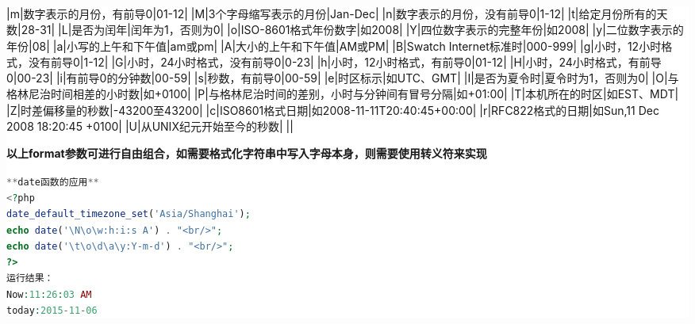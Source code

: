 |m|数字表示的月份，有前导0|01-12|
|M|3个字母缩写表示的月份|Jan-Dec|
|n|数字表示的月份，没有前导0|1-12|
|t|给定月份所有的天数|28-31|
|L|是否为闰年|闰年为1，否则为0|
|o|ISO-8601格式年份数字|如2008|
|Y|四位数字表示的完整年份|如2008|
|y|二位数字表示的年份|08|
|a|小写的上午和下午值|am或pm|
|A|大小的上午和下午值|AM或PM|
|B|Swatch Internet标准时|000-999|
|g|小时，12小时格式，没有前导0|1-12|
|G|小时，24小时格式，没有前导0|0-23|
|h|小时，12小时格式，有前导0|01-12|
|H|小时，24小时格式，有前导0|00-23|
|i|有前导0的分钟数|00-59|
|s|秒数，有前导0|00-59|
|e|时区标示|如UTC、GMT|
|I|是否为夏令时|夏令时为1，否则为0|
|O|与格林尼治时间相差的小时数|如+0100|
|P|与格林尼治时间的差别，小时与分钟间有冒号分隔|如+01:00|
|T|本机所在的时区|如EST、MDT|
|Z|时差偏移量的秒数|-43200至43200|
|c|ISO8601格式日期|如2008-11-11T20:40:45+00:00|
|r|RFC822格式的日期|如Sun,11 Dec 2008 18:20:45 +0100|
|U|从UNIX纪元开始至今的秒数| ||

**以上format参数可进行自由组合，如需要格式化字符串中写入字母本身，则需要使用转义符来实现**

```PHP
**date函数的应用**
<?php
date_default_timezone_set('Asia/Shanghai');
echo date('\N\o\w:h:i:s A') . "<br/>";
echo date('\t\o\d\a\y:Y-m-d') . "<br/>";
?>
运行结果：
Now:11:26:03 AM
today:2015-11-06
```
